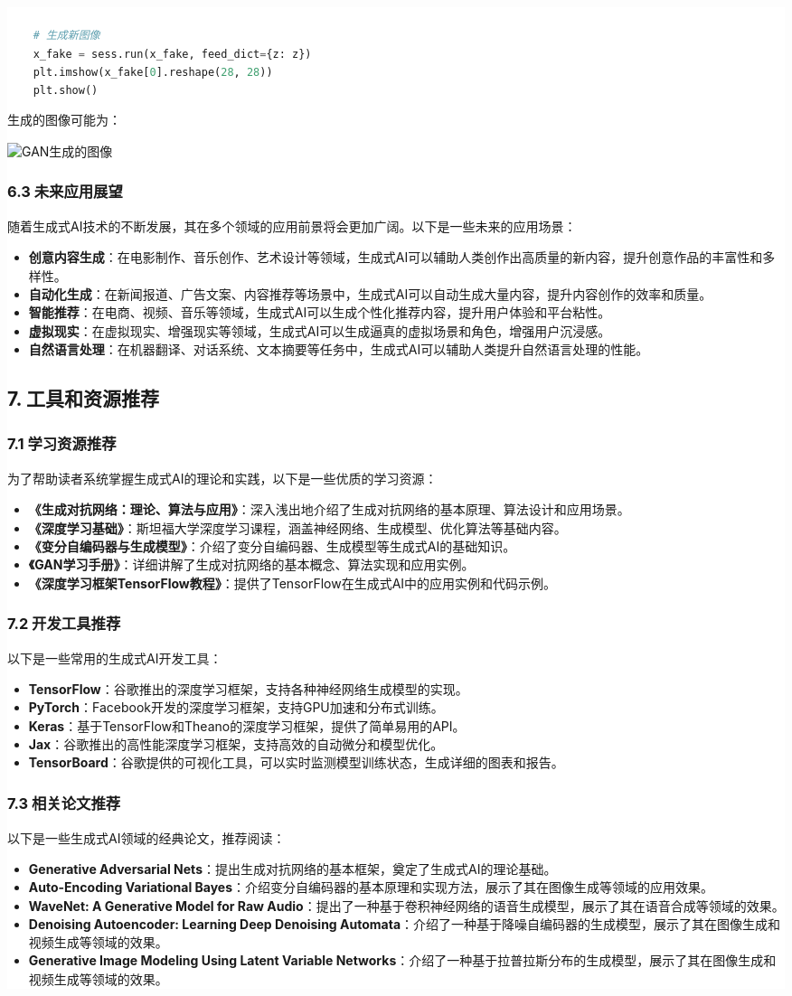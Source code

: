 ```python
    
    # 生成新图像
    x_fake = sess.run(x_fake, feed_dict={z: z})
    plt.imshow(x_fake[0].reshape(28, 28))
    plt.show()
```

生成的图像可能为：

![GAN生成的图像](https://example.com/example.png)

### 6.3 未来应用展望

随着生成式AI技术的不断发展，其在多个领域的应用前景将会更加广阔。以下是一些未来的应用场景：

- **创意内容生成**：在电影制作、音乐创作、艺术设计等领域，生成式AI可以辅助人类创作出高质量的新内容，提升创意作品的丰富性和多样性。
- **自动化生成**：在新闻报道、广告文案、内容推荐等场景中，生成式AI可以自动生成大量内容，提升内容创作的效率和质量。
- **智能推荐**：在电商、视频、音乐等领域，生成式AI可以生成个性化推荐内容，提升用户体验和平台粘性。
- **虚拟现实**：在虚拟现实、增强现实等领域，生成式AI可以生成逼真的虚拟场景和角色，增强用户沉浸感。
- **自然语言处理**：在机器翻译、对话系统、文本摘要等任务中，生成式AI可以辅助人类提升自然语言处理的性能。

## 7. 工具和资源推荐

### 7.1 学习资源推荐

为了帮助读者系统掌握生成式AI的理论和实践，以下是一些优质的学习资源：

- **《生成对抗网络：理论、算法与应用》**：深入浅出地介绍了生成对抗网络的基本原理、算法设计和应用场景。
- **《深度学习基础》**：斯坦福大学深度学习课程，涵盖神经网络、生成模型、优化算法等基础内容。
- **《变分自编码器与生成模型》**：介绍了变分自编码器、生成模型等生成式AI的基础知识。
- **《GAN学习手册》**：详细讲解了生成对抗网络的基本概念、算法实现和应用实例。
- **《深度学习框架TensorFlow教程》**：提供了TensorFlow在生成式AI中的应用实例和代码示例。

### 7.2 开发工具推荐

以下是一些常用的生成式AI开发工具：

- **TensorFlow**：谷歌推出的深度学习框架，支持各种神经网络生成模型的实现。
- **PyTorch**：Facebook开发的深度学习框架，支持GPU加速和分布式训练。
- **Keras**：基于TensorFlow和Theano的深度学习框架，提供了简单易用的API。
- **Jax**：谷歌推出的高性能深度学习框架，支持高效的自动微分和模型优化。
- **TensorBoard**：谷歌提供的可视化工具，可以实时监测模型训练状态，生成详细的图表和报告。

### 7.3 相关论文推荐

以下是一些生成式AI领域的经典论文，推荐阅读：

- **Generative Adversarial Nets**：提出生成对抗网络的基本框架，奠定了生成式AI的理论基础。
- **Auto-Encoding Variational Bayes**：介绍变分自编码器的基本原理和实现方法，展示了其在图像生成等领域的应用效果。
- **WaveNet: A Generative Model for Raw Audio**：提出了一种基于卷积神经网络的语音生成模型，展示了其在语音合成等领域的效果。
- **Denoising Autoencoder: Learning Deep Denoising Automata**：介绍了一种基于降噪自编码器的生成模型，展示了其在图像生成和视频生成等领域的效果。
- **Generative Image Modeling Using Latent Variable Networks**：介绍了一种基于拉普拉斯分布的生成模型，展示了其在图像生成和视频生成等领域的效果。
